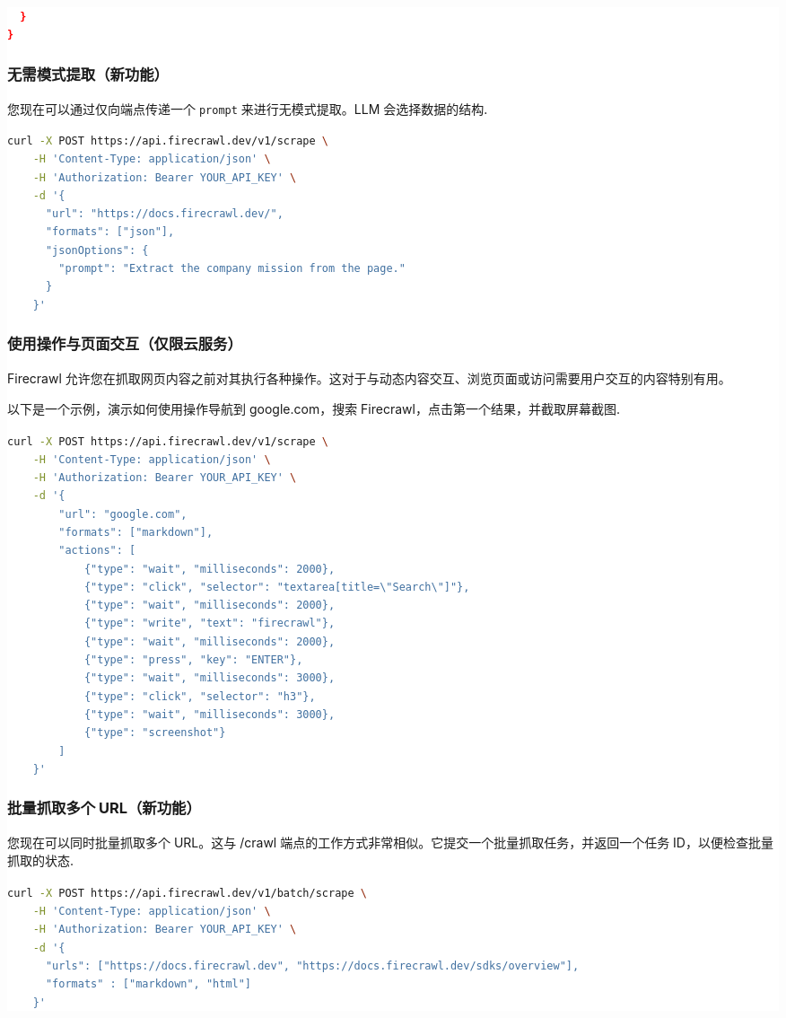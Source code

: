 ```json
  }
}
```

### 无需模式提取（新功能）

您现在可以通过仅向端点传递一个 `prompt` 来进行无模式提取。LLM 会选择数据的结构.

```bash
curl -X POST https://api.firecrawl.dev/v1/scrape \
    -H 'Content-Type: application/json' \
    -H 'Authorization: Bearer YOUR_API_KEY' \
    -d '{
      "url": "https://docs.firecrawl.dev/",
      "formats": ["json"],
      "jsonOptions": {
        "prompt": "Extract the company mission from the page."
      }
    }'
```

### 使用操作与页面交互（仅限云服务）

Firecrawl 允许您在抓取网页内容之前对其执行各种操作。这对于与动态内容交互、浏览页面或访问需要用户交互的内容特别有用。

以下是一个示例，演示如何使用操作导航到 google.com，搜索 Firecrawl，点击第一个结果，并截取屏幕截图.

```bash
curl -X POST https://api.firecrawl.dev/v1/scrape \
    -H 'Content-Type: application/json' \
    -H 'Authorization: Bearer YOUR_API_KEY' \
    -d '{
        "url": "google.com",
        "formats": ["markdown"],
        "actions": [
            {"type": "wait", "milliseconds": 2000},
            {"type": "click", "selector": "textarea[title=\"Search\"]"},
            {"type": "wait", "milliseconds": 2000},
            {"type": "write", "text": "firecrawl"},
            {"type": "wait", "milliseconds": 2000},
            {"type": "press", "key": "ENTER"},
            {"type": "wait", "milliseconds": 3000},
            {"type": "click", "selector": "h3"},
            {"type": "wait", "milliseconds": 3000},
            {"type": "screenshot"}
        ]
    }'
```

### 批量抓取多个 URL（新功能）

您现在可以同时批量抓取多个 URL。这与 /crawl 端点的工作方式非常相似。它提交一个批量抓取任务，并返回一个任务 ID，以便检查批量抓取的状态.

```bash
curl -X POST https://api.firecrawl.dev/v1/batch/scrape \
    -H 'Content-Type: application/json' \
    -H 'Authorization: Bearer YOUR_API_KEY' \
    -d '{
      "urls": ["https://docs.firecrawl.dev", "https://docs.firecrawl.dev/sdks/overview"],
      "formats" : ["markdown", "html"]
    }'
```
